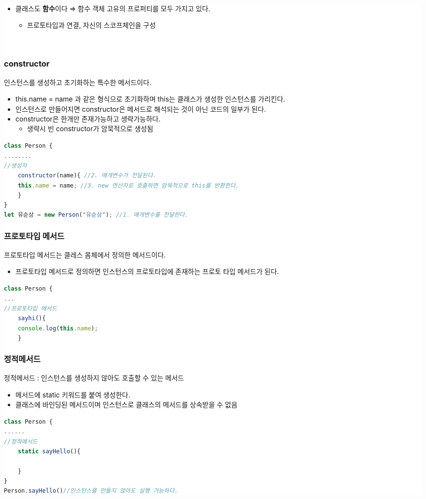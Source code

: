 - 클래스도 **함수**이다 ⇒ 함수 객체 고유의 프로퍼티를 모두 가지고 있다.

  - 프로토타입과 연결, 자신의 스코프체인을 구성

</br>

### constructor

인스턴스를 생성하고 초기화하는 특수한 메서드이다.

- this.name = name 과 같은 형식으로 초기화하며 this는 클래스가 생성한 인스턴스를 가리킨다.
- 인스턴스로 만들어지면 constructor은 메서드로 해석되는 것이 아닌 코드의 일부가 된다.
- constructor은 한개만 존재가능하고 생략가능하다.
  - 생략시 빈 constructor가 암묵적으로 생성됨

```jsx
class Person {
........
//생성자
	constructor(name){ //2. 매개변수가 전달된다.
	this.name = name; //3. new 연산자로 호출하면 암묵적으로 this를 반환한다.
	}
}
let 유순상 = new Person("유순상"); //1. 매개변수를 전달한다.
```

### 프로토타입 메서드

프로토타입 메서드는 클레스 몸체에서 정의한 메서드이다.

- 프로토타입 메서드로 정의하면 인스턴스의 프로토타입에 존재하는 프로토 타입 메서드가 된다.

```jsx
class Person {
...
//프로토타입 메서드
	sayhi(){
	console.log(this.name);
	}
```

### 정적메서드

정적메서드 : 인스턴스를 생성하지 않아도 호출할 수 있는 메서드

- 메서드에 static 키워드를 붙여 생성한다.
- 클래스에 바인딩된 메서드이며 인스턴스로 클래스의 메서드를 상속받을 수 없음

```jsx
class Person {
......
//정적메서드
	static sayHello(){

	}
}
Person.sayHello()//인스턴스를 만들지 않아도 실행 가능하다.
```

